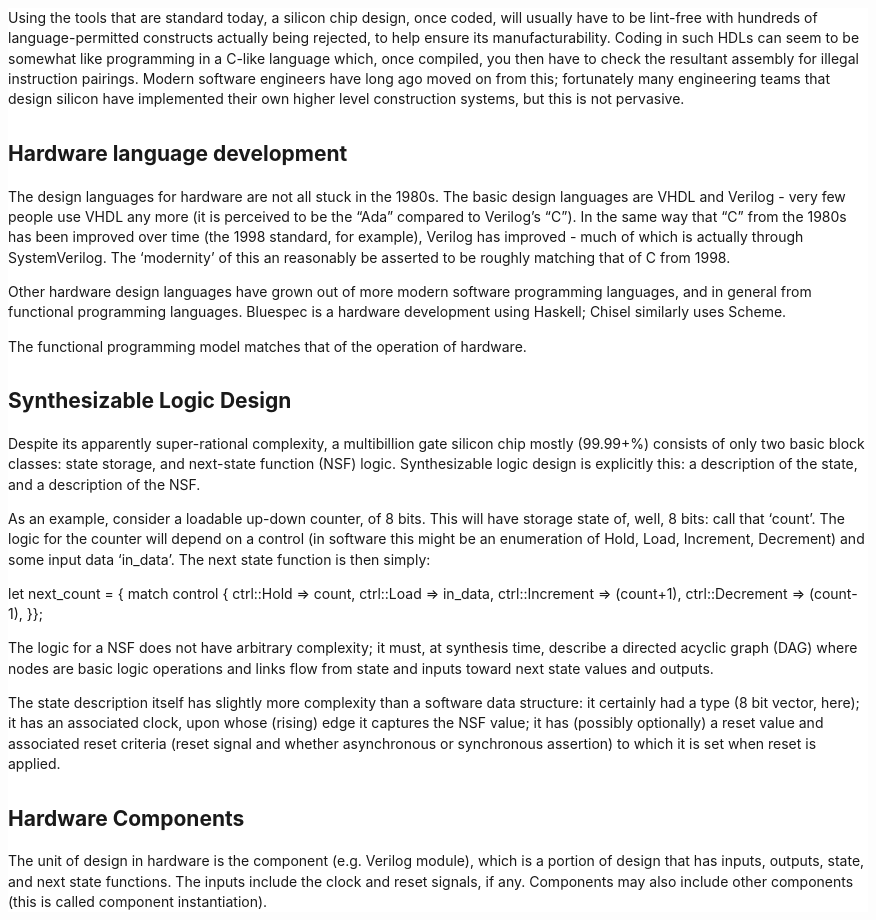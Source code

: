 Using the tools that are standard today, a silicon chip design, once coded, will usually have to be lint-free with hundreds of language-permitted constructs actually being rejected, to help ensure its manufacturability. Coding in such HDLs can seem to be somewhat like programming in a C-like language which, once compiled, you then have to check the resultant assembly for illegal instruction pairings. Modern software engineers have long ago moved on from this; fortunately many engineering teams that design silicon have implemented their own higher level construction systems, but this is not pervasive.

## Hardware language development

The design languages for hardware are not all stuck in the 1980s. The basic design languages are VHDL and Verilog - very few people use VHDL any more (it is perceived to be the “Ada” compared to Verilog’s “C”). In the same way that “C” from the 1980s has been improved over time (the 1998 standard, for example), Verilog has improved - much of which is actually through SystemVerilog. The ‘modernity’ of this  an reasonably be asserted to be roughly matching that of C from 1998.

Other hardware design languages have grown out of more modern software programming languages, and in general from functional programming languages. Bluespec is a hardware development using Haskell; Chisel similarly uses Scheme.

The functional programming model matches that of the operation of hardware.

## Synthesizable Logic Design

Despite its apparently super-rational complexity, a multibillion gate silicon chip mostly (99.99+%) consists of only two basic block classes: state storage, and next-state function (NSF) logic. Synthesizable logic design is explicitly this: a description of the state, and a description of the NSF.

As an example, consider a loadable up-down counter, of 8 bits. This will have storage state of, well, 8 bits: call that ‘count’. The logic for the counter will depend on a control (in software this might be an enumeration of Hold, Load, Increment, Decrement) and some input data ‘in_data’. The next state function is then simply:

  let next_count = {
    match control {
    ctrl::Hold => count,
    ctrl::Load => in_data,
    ctrl::Increment => (count+1),
    ctrl::Decrement => (count-1),
  }};

The logic for a NSF does not have arbitrary complexity; it must, at synthesis time, describe a directed acyclic graph (DAG) where nodes are basic logic operations and links flow from state and inputs toward next state values and outputs.

The state description itself has slightly more complexity than a software data structure: it certainly had a type (8 bit vector, here); it has an associated clock, upon whose (rising) edge it captures the NSF value; it has (possibly optionally) a reset value and associated reset criteria (reset signal and whether asynchronous or synchronous assertion) to which it is set when reset is applied.

## Hardware  Components

The unit of design in hardware is the component (e.g. Verilog module), which is a portion of design that has inputs, outputs, state, and next state functions. The inputs include the clock and reset signals, if any. Components may also include other components (this is called component instantiation).
